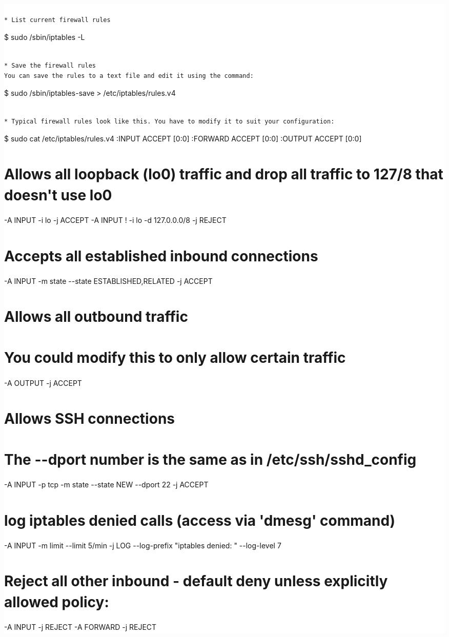```

* List current firewall rules
```
$ sudo /sbin/iptables -L
```

* Save the firewall rules
You can save the rules to a text file and edit it using the command:
```
$ sudo /sbin/iptables-save > /etc/iptables/rules.v4
```

* Typical firewall rules look like this. You have to modify it to suit your configuration:
```
$ sudo cat /etc/iptables/rules.v4
 :INPUT ACCEPT [0:0]
 :FORWARD ACCEPT [0:0]
 :OUTPUT ACCEPT [0:0]

# Allows all loopback (lo0) traffic and drop all traffic to 127/8 that doesn't use lo0
 -A INPUT -i lo -j ACCEPT
 -A INPUT ! -i lo -d 127.0.0.0/8 -j REJECT

# Accepts all established inbound connections
 -A INPUT -m state --state ESTABLISHED,RELATED -j ACCEPT

# Allows all outbound traffic
 # You could modify this to only allow certain traffic
 -A OUTPUT -j ACCEPT

# Allows SSH connections
 # The --dport number is the same as in /etc/ssh/sshd_config
 -A INPUT -p tcp -m state --state NEW --dport 22 -j ACCEPT

# log iptables denied calls (access via 'dmesg' command)
 -A INPUT -m limit --limit 5/min -j LOG --log-prefix "iptables denied: " --log-level 7

# Reject all other inbound - default deny unless explicitly allowed policy:
 -A INPUT -j REJECT
 -A FORWARD -j REJECT
